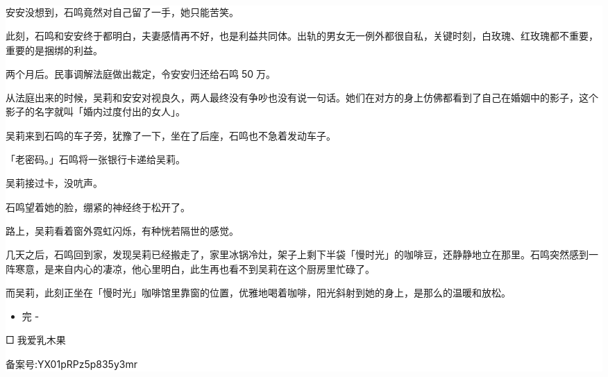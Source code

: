 
安安没想到，石鸣竟然对自己留了一手，她只能苦笑。


此刻，石鸣和安安终于都明白，夫妻感情再不好，也是利益共同体。出轨的男女无一例外都很自私，关键时刻，白玫瑰、红玫瑰都不重要，重要的是捆绑的利益。


两个月后。民事调解法庭做出裁定，令安安归还给石鸣 50 万。


从法庭出来的时候，吴莉和安安对视良久，两人最终没有争吵也没有说一句话。她们在对方的身上仿佛都看到了自己在婚姻中的影子，这个影子的名字就叫「婚内过度付出的女人」。


吴莉来到石鸣的车子旁，犹豫了一下，坐在了后座，石鸣也不急着发动车子。


「老密码。」石鸣将一张银行卡递给吴莉。


吴莉接过卡，没吭声。


石鸣望着她的脸，绷紧的神经终于松开了。


路上，吴莉看着窗外霓虹闪烁，有种恍若隔世的感觉。


几天之后，石鸣回到家，发现吴莉已经搬走了，家里冰锅冷灶，架子上剩下半袋「慢时光」的咖啡豆，还静静地立在那里。石鸣突然感到一阵寒意，是来自内心的凄凉，他心里明白，此生再也看不到吴莉在这个厨房里忙碌了。


而吴莉，此刻正坐在「慢时光」咖啡馆里靠窗的位置，优雅地喝着咖啡，阳光斜射到她的身上，是那么的温暖和放松。


  



- 完 -


□ 我爱乳木果


备案号:YX01pRPz5p835y3mr

